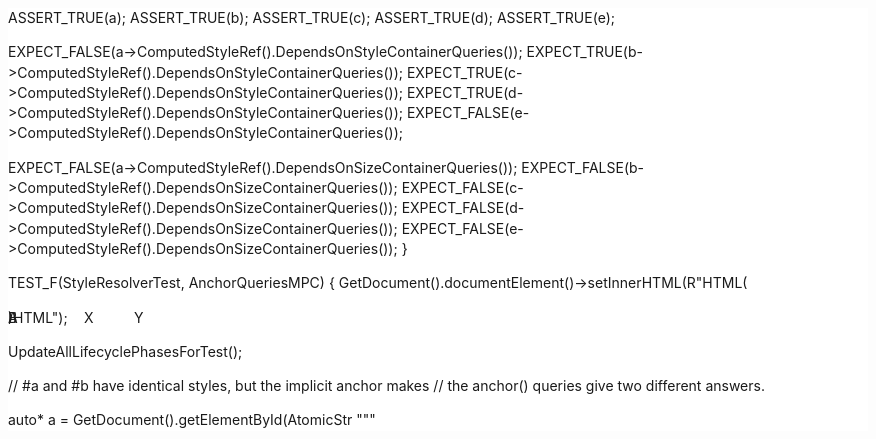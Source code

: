   ASSERT_TRUE(a);
  ASSERT_TRUE(b);
  ASSERT_TRUE(c);
  ASSERT_TRUE(d);
  ASSERT_TRUE(e);

  EXPECT_FALSE(a->ComputedStyleRef().DependsOnStyleContainerQueries());
  EXPECT_TRUE(b->ComputedStyleRef().DependsOnStyleContainerQueries());
  EXPECT_TRUE(c->ComputedStyleRef().DependsOnStyleContainerQueries());
  EXPECT_TRUE(d->ComputedStyleRef().DependsOnStyleContainerQueries());
  EXPECT_FALSE(e->ComputedStyleRef().DependsOnStyleContainerQueries());

  EXPECT_FALSE(a->ComputedStyleRef().DependsOnSizeContainerQueries());
  EXPECT_FALSE(b->ComputedStyleRef().DependsOnSizeContainerQueries());
  EXPECT_FALSE(c->ComputedStyleRef().DependsOnSizeContainerQueries());
  EXPECT_FALSE(d->ComputedStyleRef().DependsOnSizeContainerQueries());
  EXPECT_FALSE(e->ComputedStyleRef().DependsOnSizeContainerQueries());
}

TEST_F(StyleResolverTest, AnchorQueriesMPC) {
  GetDocument().documentElement()->setInnerHTML(R"HTML(
    <style>
      .anchor {
        position: absolute;
        width: 100px;
        height: 100px;
      }
      #anchor1 { left: 100px; }
      #anchor2 { left: 150px; }
      .anchored {
        position: absolute;
        left: anchor(left);
      }
    </style>
    <div class=anchor id=anchor1>X</div>
    <div class=anchor id=anchor2>Y</div>
    <div class=anchored id=a anchor=anchor1>A</div>
    <div class=anchored id=b anchor=anchor2>B</div>
  )HTML");

  UpdateAllLifecyclePhasesForTest();

  // #a and #b have identical styles, but the implicit anchor makes
  // the anchor() queries give two different answers.

  auto* a = GetDocument().getElementById(AtomicStr
"""


```